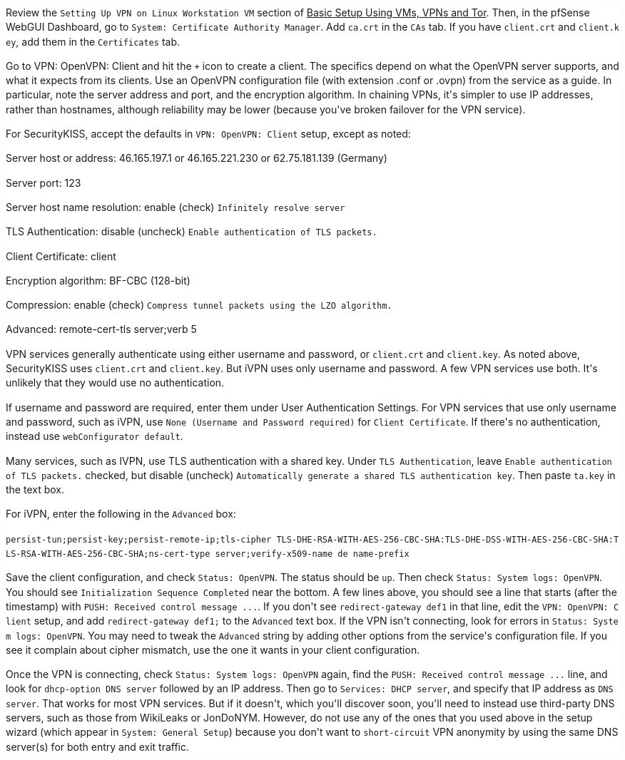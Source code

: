 Review the `Setting Up VPN on Linux Workstation VM` section of [Basic Setup Using VMs, VPNs and Tor](/privacy-guides/advanced-privacy-and-anonymity-part-2/). Then, in the pfSense WebGUI Dashboard, go to `System: Certificate Authority Manager`. Add `ca.crt` in the `CAs` tab. If you have `client.crt` and `client.key`, add them in the `Certificates` tab.

Go to VPN: OpenVPN: Client and hit the `+` icon to create a client. The specifics depend on what the OpenVPN server supports, and what it expects from its clients. Use an OpenVPN configuration file (with extension .conf or .ovpn) from the service as a guide. In particular, note the server address and port, and the encryption algorithm. In chaining VPNs, it's simpler to use IP addresses, rather than hostnames, although reliability may be lower (because you've broken failover for the VPN service).

For SecurityKISS, accept the defaults in `VPN: OpenVPN: Client` setup, except as noted:

Server host or address: 46.165.197.1 or 46.165.221.230 or 62.75.181.139 (Germany)
  
Server port: 123
  
Server host name resolution: enable (check) `Infinitely resolve server`
  
TLS Authentication: disable (uncheck) `Enable authentication of TLS packets.`
  
Client Certificate: client
  
Encryption algorithm: BF-CBC (128-bit)
  
Compression: enable (check) `Compress tunnel packets using the LZO algorithm.`
  
Advanced: remote-cert-tls server;verb 5

VPN services generally authenticate using either username and password, or `client.crt` and `client.key`. As noted above, SecurityKISS uses `client.crt` and `client.key`. But iVPN uses only username and password. A few VPN services use both. It's unlikely that they would use no authentication.

If username and password are required, enter them under User Authentication Settings. For VPN services that use only username and password, such as iVPN, use `None (Username and Password required)` for `Client Certificate`. If there's no authentication, instead use `webConfigurator default`.

Many services, such as IVPN, use TLS authentication with a shared key. Under `TLS Authentication`, leave `Enable authentication of TLS packets.` checked, but disable (uncheck) `Automatically generate a shared TLS authentication key`. Then paste `ta.key` in the text box.

For iVPN, enter the following in the `Advanced` box:

    persist-tun;persist-key;persist-remote-ip;tls-cipher TLS-DHE-RSA-WITH-AES-256-CBC-SHA:TLS-DHE-DSS-WITH-AES-256-CBC-SHA:TLS-RSA-WITH-AES-256-CBC-SHA;ns-cert-type server;verify-x509-name de name-prefix

Save the client configuration, and check `Status: OpenVPN`. The status should be `up`. Then check `Status: System logs: OpenVPN`. You should see `Initialization Sequence Completed` near the bottom. A few lines above, you should see a line that starts (after the timestamp) with `PUSH: Received control message ...`. If you don't see `redirect-gateway def1` in that line, edit the `VPN: OpenVPN: Client` setup, and add `redirect-gateway def1;` to the `Advanced` text box. If the VPN isn't connecting, look for errors in `Status: System logs: OpenVPN`. You may need to tweak the `Advanced` string by adding other options from the service's configuration file. If you see it complain about cipher mismatch, use the one it wants in your client configuration.

Once the VPN is connecting, check `Status: System logs: OpenVPN` again, find the `PUSH: Received control message ...` line, and look for `dhcp-option DNS server` followed by an IP address. Then go to `Services: DHCP server`, and specify that IP address as `DNS server`. That works for most VPN services. But if it doesn't, which you'll discover soon, you'll need to instead use third-party DNS servers, such as those from WikiLeaks or JonDoNYM. However, do not use any of the ones that you used above in the setup wizard (which appear in `System: General Setup`) because you don't want to `short-circuit` VPN anonymity by using the same DNS server(s) for both entry and exit traffic.
